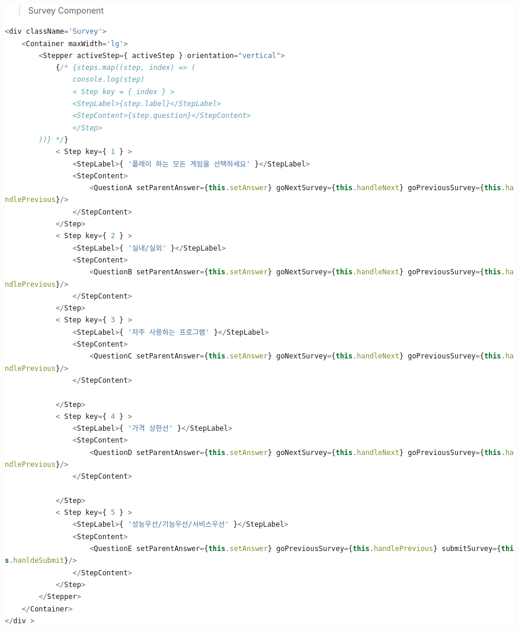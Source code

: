 > Survey Component

```js
<div className='Survey'>
    <Container maxWidth='lg'>
        <Stepper activeStep={ activeStep } orientation="vertical">
            {/* {steps.map((step, index) => (
                console.log(step)
                < Step key = { index } >
                <StepLabel>{step.label}</StepLabel>
                <StepContent>{step.question}</StepContent>
                </Step>
        ))} */}
            < Step key={ 1 } >
                <StepLabel>{ '플레이 하는 모든 게임을 선택하세요' }</StepLabel>
                <StepContent>
                    <QuestionA setParentAnswer={this.setAnswer} goNextSurvey={this.handleNext} goPreviousSurvey={this.handlePrevious}/>
                </StepContent>
            </Step>
            < Step key={ 2 } >
                <StepLabel>{ '실내/실외' }</StepLabel>
                <StepContent>
                    <QuestionB setParentAnswer={this.setAnswer} goNextSurvey={this.handleNext} goPreviousSurvey={this.handlePrevious}/>
                </StepContent>
            </Step>
            < Step key={ 3 } >
                <StepLabel>{ '자주 사용하는 프로그램' }</StepLabel>
                <StepContent>
                    <QuestionC setParentAnswer={this.setAnswer} goNextSurvey={this.handleNext} goPreviousSurvey={this.handlePrevious}/>
                </StepContent>

            </Step>
            < Step key={ 4 } >
                <StepLabel>{ '가격 상한선' }</StepLabel>
                <StepContent>
                    <QuestionD setParentAnswer={this.setAnswer} goNextSurvey={this.handleNext} goPreviousSurvey={this.handlePrevious}/>
                </StepContent>

            </Step>
            < Step key={ 5 } >
                <StepLabel>{ '성능우선/기능우선/서비스우선' }</StepLabel>
                <StepContent>
                    <QuestionE setParentAnswer={this.setAnswer} goPreviousSurvey={this.handlePrevious} submitSurvey={this.hanldeSubmit}/>
                </StepContent>
            </Step>
        </Stepper>
    </Container>
</div >

```
